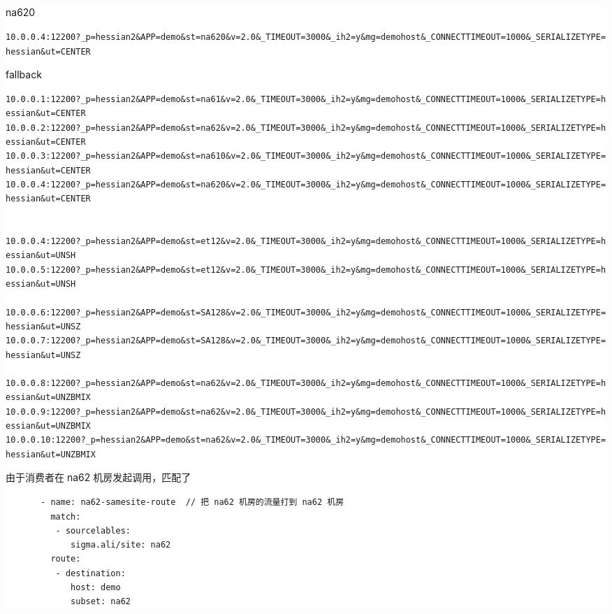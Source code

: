 na620

```
10.0.0.4:12200?_p=hessian2&APP=demo&st=na620&v=2.0&_TIMEOUT=3000&_ih2=y&mg=demohost&_CONNECTTIMEOUT=1000&_SERIALIZETYPE=hessian&ut=CENTER

```

fallback

```
10.0.0.1:12200?_p=hessian2&APP=demo&st=na61&v=2.0&_TIMEOUT=3000&_ih2=y&mg=demohost&_CONNECTTIMEOUT=1000&_SERIALIZETYPE=hessian&ut=CENTER
10.0.0.2:12200?_p=hessian2&APP=demo&st=na62&v=2.0&_TIMEOUT=3000&_ih2=y&mg=demohost&_CONNECTTIMEOUT=1000&_SERIALIZETYPE=hessian&ut=CENTER
10.0.0.3:12200?_p=hessian2&APP=demo&st=na610&v=2.0&_TIMEOUT=3000&_ih2=y&mg=demohost&_CONNECTTIMEOUT=1000&_SERIALIZETYPE=hessian&ut=CENTER
10.0.0.4:12200?_p=hessian2&APP=demo&st=na620&v=2.0&_TIMEOUT=3000&_ih2=y&mg=demohost&_CONNECTTIMEOUT=1000&_SERIALIZETYPE=hessian&ut=CENTER


10.0.0.4:12200?_p=hessian2&APP=demo&st=et12&v=2.0&_TIMEOUT=3000&_ih2=y&mg=demohost&_CONNECTTIMEOUT=1000&_SERIALIZETYPE=hessian&ut=UNSH
10.0.0.5:12200?_p=hessian2&APP=demo&st=et12&v=2.0&_TIMEOUT=3000&_ih2=y&mg=demohost&_CONNECTTIMEOUT=1000&_SERIALIZETYPE=hessian&ut=UNSH

10.0.0.6:12200?_p=hessian2&APP=demo&st=SA128&v=2.0&_TIMEOUT=3000&_ih2=y&mg=demohost&_CONNECTTIMEOUT=1000&_SERIALIZETYPE=hessian&ut=UNSZ
10.0.0.7:12200?_p=hessian2&APP=demo&st=SA128&v=2.0&_TIMEOUT=3000&_ih2=y&mg=demohost&_CONNECTTIMEOUT=1000&_SERIALIZETYPE=hessian&ut=UNSZ

10.0.0.8:12200?_p=hessian2&APP=demo&st=na62&v=2.0&_TIMEOUT=3000&_ih2=y&mg=demohost&_CONNECTTIMEOUT=1000&_SERIALIZETYPE=hessian&ut=UNZBMIX
10.0.0.9:12200?_p=hessian2&APP=demo&st=na62&v=2.0&_TIMEOUT=3000&_ih2=y&mg=demohost&_CONNECTTIMEOUT=1000&_SERIALIZETYPE=hessian&ut=UNZBMIX
10.0.0.10:12200?_p=hessian2&APP=demo&st=na62&v=2.0&_TIMEOUT=3000&_ih2=y&mg=demohost&_CONNECTTIMEOUT=1000&_SERIALIZETYPE=hessian&ut=UNZBMIX

```

由于消费者在 na62 机房发起调用，匹配了

```
       - name: na62-samesite-route  // 把 na62 机房的流量打到 na62 机房
         match:
          - sourcelables:
             sigma.ali/site: na62
         route:              
          - destination:
             host: demo
             subset: na62

```

